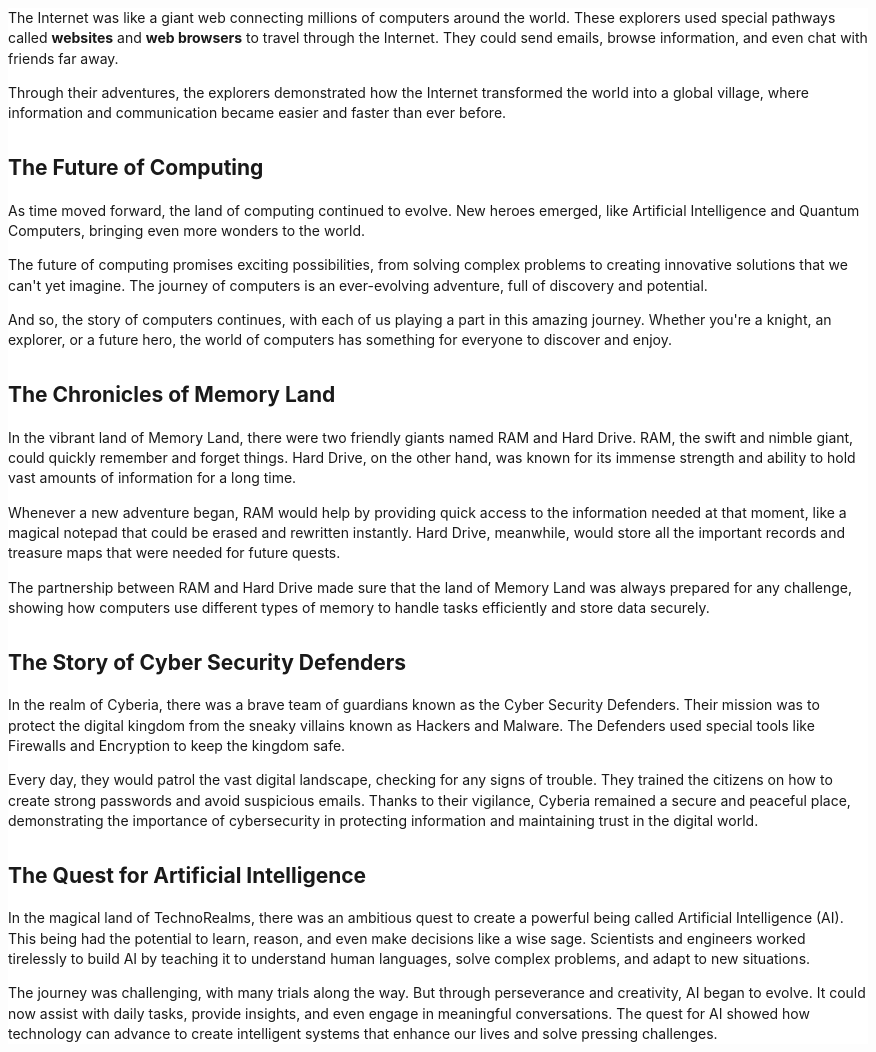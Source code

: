The Internet was like a giant web connecting millions of computers around the world. These explorers used special pathways called **websites** and **web browsers** to travel through the Internet. They could send emails, browse information, and even chat with friends far away.

Through their adventures, the explorers demonstrated how the Internet transformed the world into a global village, where information and communication became easier and faster than ever before.

## The Future of Computing

As time moved forward, the land of computing continued to evolve. New heroes emerged, like Artificial Intelligence and Quantum Computers, bringing even more wonders to the world.

The future of computing promises exciting possibilities, from solving complex problems to creating innovative solutions that we can't yet imagine. The journey of computers is an ever-evolving adventure, full of discovery and potential.

And so, the story of computers continues, with each of us playing a part in this amazing journey. Whether you're a knight, an explorer, or a future hero, the world of computers has something for everyone to discover and enjoy.

## The Chronicles of Memory Land

In the vibrant land of Memory Land, there were two friendly giants named RAM and Hard Drive. RAM, the swift and nimble giant, could quickly remember and forget things. Hard Drive, on the other hand, was known for its immense strength and ability to hold vast amounts of information for a long time.

Whenever a new adventure began, RAM would help by providing quick access to the information needed at that moment, like a magical notepad that could be erased and rewritten instantly. Hard Drive, meanwhile, would store all the important records and treasure maps that were needed for future quests.

The partnership between RAM and Hard Drive made sure that the land of Memory Land was always prepared for any challenge, showing how computers use different types of memory to handle tasks efficiently and store data securely.

## The Story of Cyber Security Defenders

In the realm of Cyberia, there was a brave team of guardians known as the Cyber Security Defenders. Their mission was to protect the digital kingdom from the sneaky villains known as Hackers and Malware. The Defenders used special tools like Firewalls and Encryption to keep the kingdom safe.

Every day, they would patrol the vast digital landscape, checking for any signs of trouble. They trained the citizens on how to create strong passwords and avoid suspicious emails. Thanks to their vigilance, Cyberia remained a secure and peaceful place, demonstrating the importance of cybersecurity in protecting information and maintaining trust in the digital world.

## The Quest for Artificial Intelligence

In the magical land of TechnoRealms, there was an ambitious quest to create a powerful being called Artificial Intelligence (AI). This being had the potential to learn, reason, and even make decisions like a wise sage. Scientists and engineers worked tirelessly to build AI by teaching it to understand human languages, solve complex problems, and adapt to new situations.

The journey was challenging, with many trials along the way. But through perseverance and creativity, AI began to evolve. It could now assist with daily tasks, provide insights, and even engage in meaningful conversations. The quest for AI showed how technology can advance to create intelligent systems that enhance our lives and solve pressing challenges.
